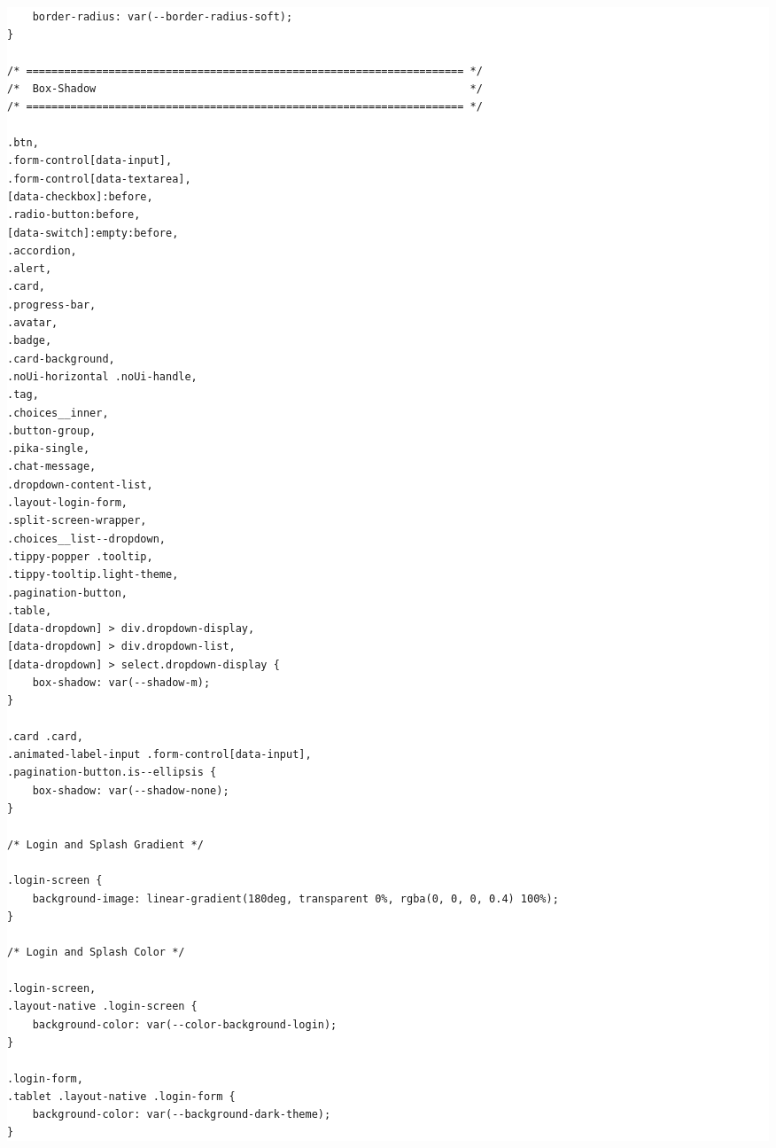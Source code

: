 ```
    border-radius: var(--border-radius-soft);
}

/* ===================================================================== */
/*  Box-Shadow                                                           */
/* ===================================================================== */

.btn, 
.form-control[data-input],
.form-control[data-textarea],
[data-checkbox]:before,
.radio-button:before,
[data-switch]:empty:before,
.accordion,
.alert,
.card,
.progress-bar,
.avatar,
.badge,
.card-background,
.noUi-horizontal .noUi-handle,
.tag,
.choices__inner,
.button-group,
.pika-single,
.chat-message,
.dropdown-content-list,
.layout-login-form,
.split-screen-wrapper,
.choices__list--dropdown,
.tippy-popper .tooltip,
.tippy-tooltip.light-theme,
.pagination-button, 
.table, 
[data-dropdown] > div.dropdown-display,
[data-dropdown] > div.dropdown-list, 
[data-dropdown] > select.dropdown-display {
    box-shadow: var(--shadow-m);
}

.card .card,
.animated-label-input .form-control[data-input],
.pagination-button.is--ellipsis {
    box-shadow: var(--shadow-none);
}

/* Login and Splash Gradient */

.login-screen {
    background-image: linear-gradient(180deg, transparent 0%, rgba(0, 0, 0, 0.4) 100%);
}

/* Login and Splash Color */

.login-screen,
.layout-native .login-screen {
    background-color: var(--color-background-login);
}

.login-form,
.tablet .layout-native .login-form {
    background-color: var(--background-dark-theme);
}
```